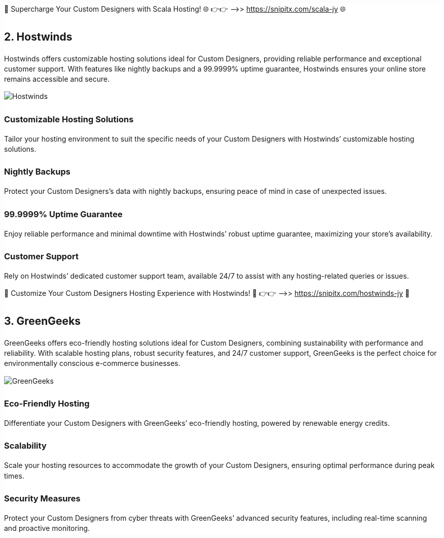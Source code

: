 🚀 Supercharge Your Custom Designers with Scala Hosting! 🌐
👉👉 -->> https://snipitx.com/scala-jy 🌐

## 2. Hostwinds

Hostwinds offers customizable hosting solutions ideal for Custom Designers, providing reliable performance and exceptional customer support. With features like nightly backups and a 99.9999% uptime guarantee, Hostwinds ensures your online store remains accessible and secure.

![Hostwinds](https://i.imgur.com/53aSNXx.jpeg "Hostwinds Hosting")

### Customizable Hosting Solutions
Tailor your hosting environment to suit the specific needs of your Custom Designers with Hostwinds’ customizable hosting solutions.

### Nightly Backups
Protect your Custom Designers’s data with nightly backups, ensuring peace of mind in case of unexpected issues.

### 99.9999% Uptime Guarantee
Enjoy reliable performance and minimal downtime with Hostwinds’ robust uptime guarantee, maximizing your store’s availability.

### Customer Support
Rely on Hostwinds’ dedicated customer support team, available 24/7 to assist with any hosting-related queries or issues.

🌟 Customize Your Custom Designers Hosting Experience with Hostwinds! 🚀
👉👉 -->> https://snipitx.com/hostwinds-jy 🚀


## 3. GreenGeeks

GreenGeeks offers eco-friendly hosting solutions ideal for Custom Designers, combining sustainability with performance and reliability. With scalable hosting plans, robust security features, and 24/7 customer support, GreenGeeks is the perfect choice for environmentally conscious e-commerce businesses.

![GreenGeeks](https://i.imgur.com/eEwuntu.jpg "GreenGeeks Hosting")

### Eco-Friendly Hosting
Differentiate your Custom Designers with GreenGeeks’ eco-friendly hosting, powered by renewable energy credits.

### Scalability
Scale your hosting resources to accommodate the growth of your Custom Designers, ensuring optimal performance during peak times.

### Security Measures
Protect your Custom Designers from cyber threats with GreenGeeks’ advanced security features, including real-time scanning and proactive monitoring.

